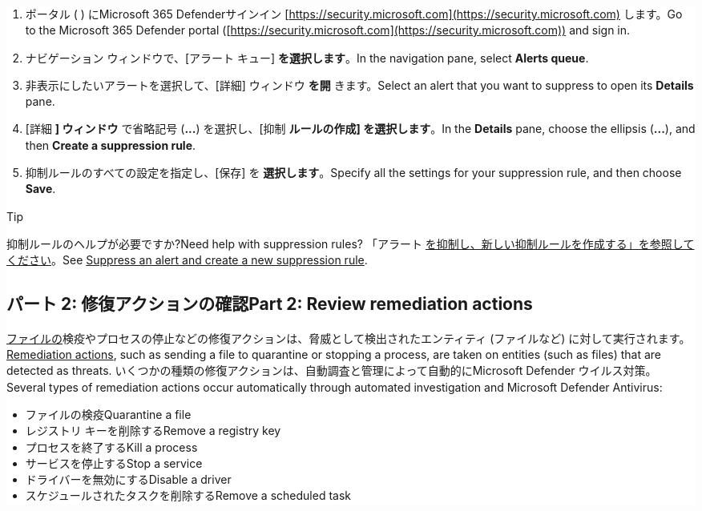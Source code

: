 1. <span data-ttu-id="3c692-160">ポータル ( ) にMicrosoft 365 Defenderサインイン [https://security.microsoft.com](https://security.microsoft.com) します。</span><span class="sxs-lookup"><span data-stu-id="3c692-160">Go to the Microsoft 365 Defender portal ([https://security.microsoft.com](https://security.microsoft.com)) and sign in.</span></span>

2. <span data-ttu-id="3c692-161">ナビゲーション ウィンドウで、[アラート キュー] **を選択します**。</span><span class="sxs-lookup"><span data-stu-id="3c692-161">In the navigation pane, select **Alerts queue**.</span></span>

3. <span data-ttu-id="3c692-162">非表示にしたいアラートを選択して、[詳細] ウィンドウ **を開** きます。</span><span class="sxs-lookup"><span data-stu-id="3c692-162">Select an alert that you want to suppress to open its **Details** pane.</span></span>

4. <span data-ttu-id="3c692-163">[詳細 **] ウィンドウ** で省略記号 (**...**) を選択し、[抑制 **ルールの作成] を選択します**。</span><span class="sxs-lookup"><span data-stu-id="3c692-163">In the **Details** pane, choose the ellipsis (**...**), and then **Create a suppression rule**.</span></span>

5. <span data-ttu-id="3c692-164">抑制ルールのすべての設定を指定し、[保存] を **選択します**。</span><span class="sxs-lookup"><span data-stu-id="3c692-164">Specify all the settings for your suppression rule, and then choose **Save**.</span></span>

> [!TIP]
> <span data-ttu-id="3c692-165">抑制ルールのヘルプが必要ですか?</span><span class="sxs-lookup"><span data-stu-id="3c692-165">Need help with suppression rules?</span></span> <span data-ttu-id="3c692-166">「アラート [を抑制し、新しい抑制ルールを作成する」を参照してください](/microsoft-365/security/defender-endpoint/manage-alerts#suppress-an-alert-and-create-a-new-suppression-rule)。</span><span class="sxs-lookup"><span data-stu-id="3c692-166">See [Suppress an alert and create a new suppression rule](/microsoft-365/security/defender-endpoint/manage-alerts#suppress-an-alert-and-create-a-new-suppression-rule).</span></span>

## <a name="part-2-review-remediation-actions"></a><span data-ttu-id="3c692-167">パート 2: 修復アクションの確認</span><span class="sxs-lookup"><span data-stu-id="3c692-167">Part 2: Review remediation actions</span></span>

<span data-ttu-id="3c692-168">[ファイルの](manage-auto-investigation.md#remediation-actions)検疫やプロセスの停止などの修復アクションは、脅威として検出されたエンティティ (ファイルなど) に対して実行されます。</span><span class="sxs-lookup"><span data-stu-id="3c692-168">[Remediation actions](manage-auto-investigation.md#remediation-actions), such as sending a file to quarantine or stopping a process, are taken on entities (such as files) that are detected as threats.</span></span> <span data-ttu-id="3c692-169">いくつかの種類の修復アクションは、自動調査と管理によって自動的にMicrosoft Defender ウイルス対策。</span><span class="sxs-lookup"><span data-stu-id="3c692-169">Several types of remediation actions occur automatically through automated investigation and Microsoft Defender Antivirus:</span></span>   
- <span data-ttu-id="3c692-170">ファイルの検疫</span><span class="sxs-lookup"><span data-stu-id="3c692-170">Quarantine a file</span></span>
- <span data-ttu-id="3c692-171">レジストリ キーを削除する</span><span class="sxs-lookup"><span data-stu-id="3c692-171">Remove a registry key</span></span>
- <span data-ttu-id="3c692-172">プロセスを終了する</span><span class="sxs-lookup"><span data-stu-id="3c692-172">Kill a process</span></span>
- <span data-ttu-id="3c692-173">サービスを停止する</span><span class="sxs-lookup"><span data-stu-id="3c692-173">Stop a service</span></span>
- <span data-ttu-id="3c692-174">ドライバーを無効にする</span><span class="sxs-lookup"><span data-stu-id="3c692-174">Disable a driver</span></span>
- <span data-ttu-id="3c692-175">スケジュールされたタスクを削除する</span><span class="sxs-lookup"><span data-stu-id="3c692-175">Remove a scheduled task</span></span>
